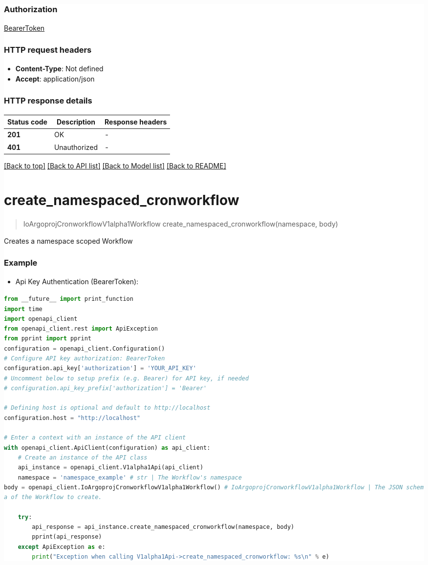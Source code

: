 ### Authorization

[BearerToken](../README.md#BearerToken)

### HTTP request headers

 - **Content-Type**: Not defined
 - **Accept**: application/json

### HTTP response details
| Status code | Description | Response headers |
|-------------|-------------|------------------|
**201** | OK |  -  |
**401** | Unauthorized |  -  |

[[Back to top]](#) [[Back to API list]](../README.md#documentation-for-api-endpoints) [[Back to Model list]](../README.md#documentation-for-models) [[Back to README]](../README.md)

# **create_namespaced_cronworkflow**
> IoArgoprojCronworkflowV1alpha1Workflow create_namespaced_cronworkflow(namespace, body)



Creates a namespace scoped Workflow

### Example

* Api Key Authentication (BearerToken):
```python
from __future__ import print_function
import time
import openapi_client
from openapi_client.rest import ApiException
from pprint import pprint
configuration = openapi_client.Configuration()
# Configure API key authorization: BearerToken
configuration.api_key['authorization'] = 'YOUR_API_KEY'
# Uncomment below to setup prefix (e.g. Bearer) for API key, if needed
# configuration.api_key_prefix['authorization'] = 'Bearer'

# Defining host is optional and default to http://localhost
configuration.host = "http://localhost"

# Enter a context with an instance of the API client
with openapi_client.ApiClient(configuration) as api_client:
    # Create an instance of the API class
    api_instance = openapi_client.V1alpha1Api(api_client)
    namespace = 'namespace_example' # str | The Workflow's namespace
body = openapi_client.IoArgoprojCronworkflowV1alpha1Workflow() # IoArgoprojCronworkflowV1alpha1Workflow | The JSON schema of the Workflow to create.

    try:
        api_response = api_instance.create_namespaced_cronworkflow(namespace, body)
        pprint(api_response)
    except ApiException as e:
        print("Exception when calling V1alpha1Api->create_namespaced_cronworkflow: %s\n" % e)
```

